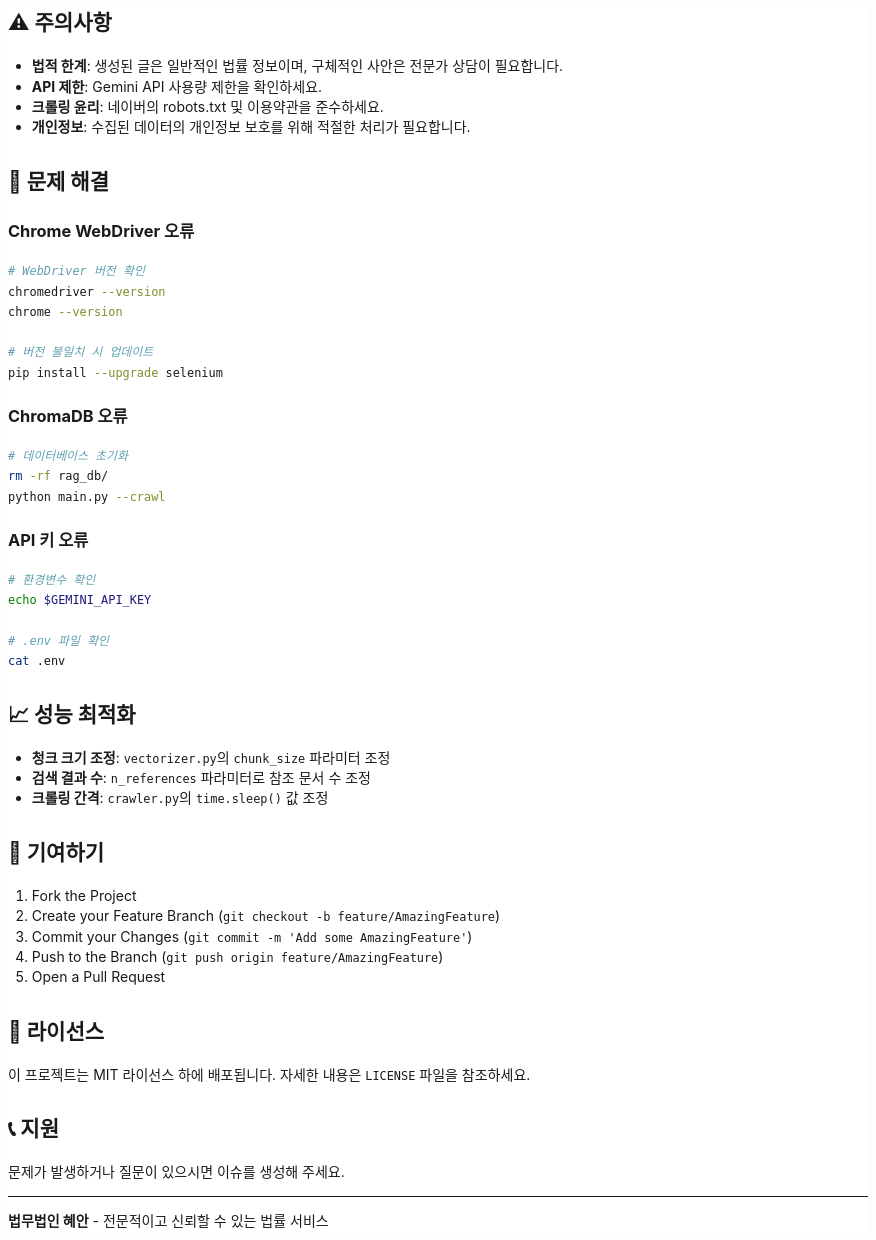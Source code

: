## ⚠️ 주의사항

- **법적 한계**: 생성된 글은 일반적인 법률 정보이며, 구체적인 사안은 전문가 상담이 필요합니다.
- **API 제한**: Gemini API 사용량 제한을 확인하세요.
- **크롤링 윤리**: 네이버의 robots.txt 및 이용약관을 준수하세요.
- **개인정보**: 수집된 데이터의 개인정보 보호를 위해 적절한 처리가 필요합니다.

## 🐛 문제 해결

### Chrome WebDriver 오류
```bash
# WebDriver 버전 확인
chromedriver --version
chrome --version

# 버전 불일치 시 업데이트
pip install --upgrade selenium
```

### ChromaDB 오류
```bash
# 데이터베이스 초기화
rm -rf rag_db/
python main.py --crawl
```

### API 키 오류
```bash
# 환경변수 확인
echo $GEMINI_API_KEY

# .env 파일 확인
cat .env
```

## 📈 성능 최적화

- **청크 크기 조정**: `vectorizer.py`의 `chunk_size` 파라미터 조정
- **검색 결과 수**: `n_references` 파라미터로 참조 문서 수 조정
- **크롤링 간격**: `crawler.py`의 `time.sleep()` 값 조정

## 🤝 기여하기

1. Fork the Project
2. Create your Feature Branch (`git checkout -b feature/AmazingFeature`)
3. Commit your Changes (`git commit -m 'Add some AmazingFeature'`)
4. Push to the Branch (`git push origin feature/AmazingFeature`)
5. Open a Pull Request

## 📄 라이선스

이 프로젝트는 MIT 라이선스 하에 배포됩니다. 자세한 내용은 `LICENSE` 파일을 참조하세요.

## 📞 지원

문제가 발생하거나 질문이 있으시면 이슈를 생성해 주세요.

---

**법무법인 혜안** - 전문적이고 신뢰할 수 있는 법률 서비스
